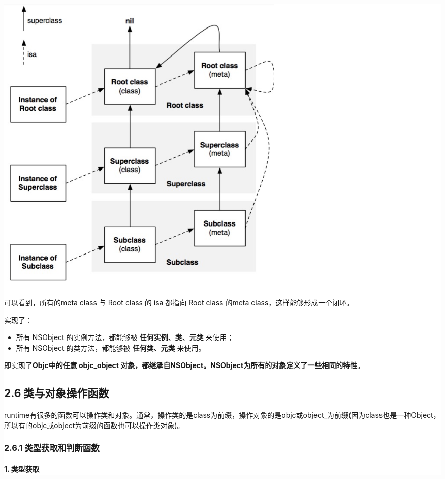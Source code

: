 <img src="/images/runtime/01.png" alt="01" style="zoom:85%;" />

可以看到，所有的meta class 与 Root class 的 isa 都指向 Root class 的meta class，这样能够形成一个闭环。

实现了：

- 所有 NSObject 的实例方法，都能够被 **任何实例、类、元类** 来使用；
- 所有 NSObject 的类方法，都能够被 **任何类、元类** 来使用。

即实现了**Objc中的任意 objc_object 对象，都继承自NSObject。NSObject为所有的对象定义了一些相同的特性**。

## 2.6 类与对象操作函数

runtime有很多的函数可以操作类和对象。通常，操作类的是class为前缀，操作对象的是objc或object_为前缀(因为class也是一种Object，所以有的objc或object为前缀的函数也可以操作类对象)。

### 2.6.1 类型获取和判断函数

#### 1. 类型获取
